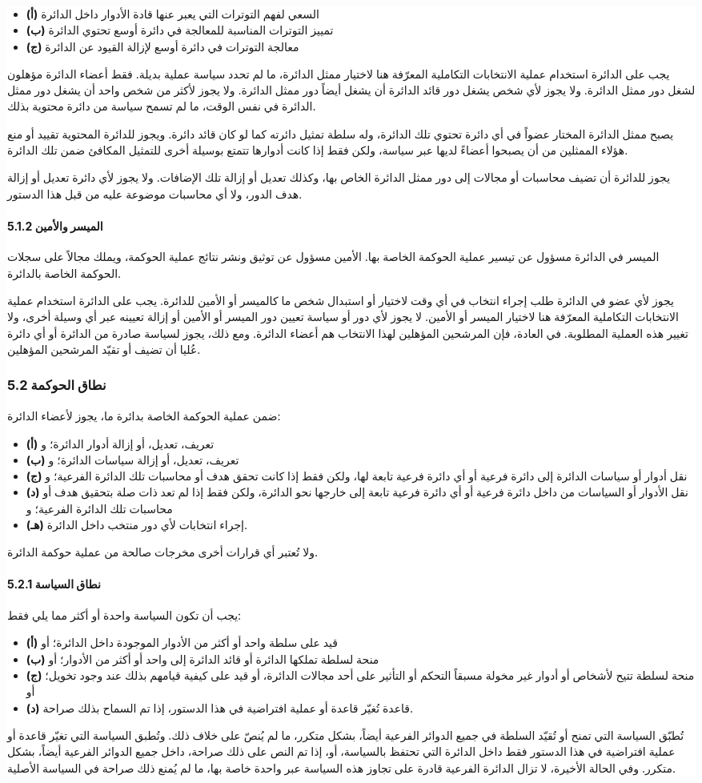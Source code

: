 - **(أ)** السعي لفهم التوترات التي يعبر عنها قادة الأدوار داخل الدائرة  
- **(ب)** تمييز التوترات المناسبة للمعالجة في دائرة أوسع تحتوي الدائرة  
- **(ج)** معالجة التوترات في دائرة أوسع لإزالة القيود عن الدائرة  

يجب على الدائرة استخدام عملية الانتخابات التكاملية المعرّفة هنا لاختيار ممثل الدائرة، ما لم تحدد سياسة عملية بديلة. فقط أعضاء الدائرة مؤهلون لشغل دور ممثل الدائرة. ولا يجوز لأي شخص يشغل دور قائد الدائرة أن يشغل أيضاً دور ممثل الدائرة. ولا يجوز لأكثر من شخص واحد أن يشغل دور ممثل الدائرة في نفس الوقت، ما لم تسمح سياسة من دائرة محتوية بذلك.

يصبح ممثل الدائرة المختار عضواً في أي دائرة تحتوي تلك الدائرة، وله سلطة تمثيل دائرته كما لو كان قائد دائرة. ويجوز للدائرة المحتوية تقييد أو منع هؤلاء الممثلين من أن يصبحوا أعضاءً لديها عبر سياسة، ولكن فقط إذا كانت أدوارها تتمتع بوسيلة أخرى للتمثيل المكافئ ضمن تلك الدائرة.

يجوز للدائرة أن تضيف محاسبات أو مجالات إلى دور ممثل الدائرة الخاص بها، وكذلك تعديل أو إزالة تلك الإضافات. ولا يجوز لأي دائرة تعديل أو إزالة هدف الدور، ولا أي محاسبات موضوعة عليه من قبل هذا الدستور.

#### 5.1.2 الميسر والأمين

الميسر في الدائرة مسؤول عن تيسير عملية الحوكمة الخاصة بها. الأمين مسؤول عن توثيق ونشر نتائج عملية الحوكمة، ويملك مجالاً على سجلات الحوكمة الخاصة بالدائرة.

يجوز لأي عضو في الدائرة طلب إجراء انتخاب في أي وقت لاختيار أو استبدال شخص ما كالميسر أو الأمين للدائرة. يجب على الدائرة استخدام عملية الانتخابات التكاملية المعرّفة هنا لاختيار الميسر أو الأمين. لا يجوز لأي دور أو سياسة تعيين دور الميسر أو الأمين أو إزالة تعيينه عبر أي وسيلة أخرى، ولا تغيير هذه العملية المطلوبة. في العادة، فإن المرشحين المؤهلين لهذا الانتخاب هم أعضاء الدائرة. ومع ذلك، يجوز لسياسة صادرة من الدائرة أو أي دائرة عُليا أن تضيف أو تقيّد المرشحين المؤهلين.

### 5.2 نطاق الحوكمة

ضمن عملية الحوكمة الخاصة بدائرة ما، يجوز لأعضاء الدائرة:

- **(أ)** تعريف، تعديل، أو إزالة أدوار الدائرة؛ و  
- **(ب)** تعريف، تعديل، أو إزالة سياسات الدائرة؛ و  
- **(ج)** نقل أدوار أو سياسات الدائرة إلى دائرة فرعية أو أي دائرة فرعية تابعة لها، ولكن فقط إذا كانت تحقق هدف أو محاسبات تلك الدائرة الفرعية؛ و  
- **(د)** نقل الأدوار أو السياسات من داخل دائرة فرعية أو أي دائرة فرعية تابعة إلى خارجها نحو الدائرة، ولكن فقط إذا لم تعد ذات صلة بتحقيق هدف أو محاسبات تلك الدائرة الفرعية؛ و  
- **(هـ)** إجراء انتخابات لأي دور منتخب داخل الدائرة.  

ولا تُعتبر أي قرارات أخرى مخرجات صالحة من عملية حوكمة الدائرة.

#### 5.2.1 نطاق السياسة

يجب أن تكون السياسة واحدة أو أكثر مما يلي فقط:

- **(أ)** قيد على سلطة واحد أو أكثر من الأدوار الموجودة داخل الدائرة؛ أو  
- **(ب)** منحة لسلطة تملكها الدائرة أو قائد الدائرة إلى واحد أو أكثر من الأدوار؛ أو  
- **(ج)** منحة لسلطة تتيح لأشخاص أو أدوار غير مخولة مسبقاً التحكم أو التأثير على أحد مجالات الدائرة، أو قيد على كيفية قيامهم بذلك عند وجود تخويل؛ أو  
- **(د)** قاعدة تُغيّر قاعدة أو عملية افتراضية في هذا الدستور، إذا تم السماح بذلك صراحة.  

تُطبّق السياسة التي تمنح أو تُقيّد السلطة في جميع الدوائر الفرعية أيضاً، بشكل متكرر، ما لم يُنصّ على خلاف ذلك. وتُطبق السياسة التي تغيّر قاعدة أو عملية افتراضية في هذا الدستور فقط داخل الدائرة التي تحتفظ بالسياسة، أو، إذا تم النص على ذلك صراحة، داخل جميع الدوائر الفرعية أيضاً، بشكل متكرر. وفي الحالة الأخيرة، لا تزال الدائرة الفرعية قادرة على تجاوز هذه السياسة عبر واحدة خاصة بها، ما لم يُمنع ذلك صراحة في السياسة الأصلية.
